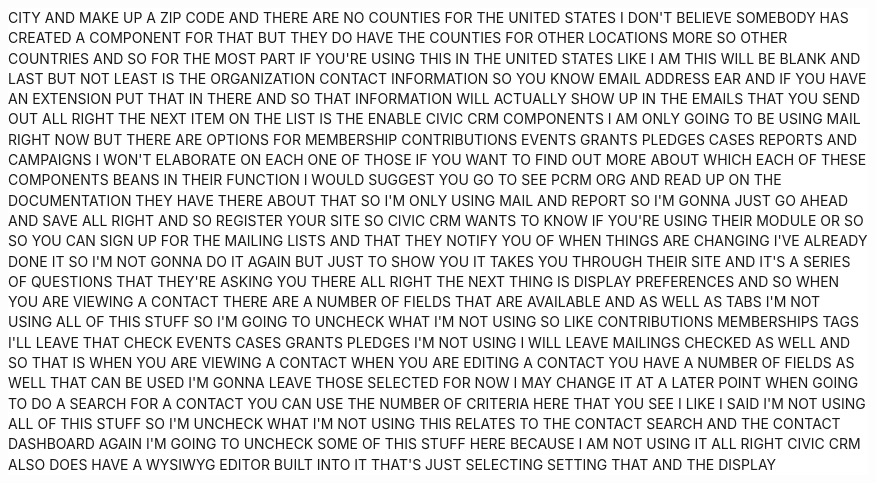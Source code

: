 CITY AND MAKE UP A ZIP CODE AND THERE
ARE NO COUNTIES FOR THE UNITED STATES
I DON'T BELIEVE SOMEBODY HAS CREATED A
COMPONENT FOR THAT BUT THEY DO HAVE THE
COUNTIES FOR OTHER LOCATIONS MORE SO
OTHER COUNTRIES AND SO FOR THE MOST PART
IF YOU'RE USING THIS IN THE UNITED
STATES LIKE I AM THIS WILL BE BLANK AND
LAST BUT NOT LEAST IS THE ORGANIZATION
CONTACT INFORMATION SO YOU KNOW EMAIL
ADDRESS EAR AND
IF YOU HAVE AN EXTENSION PUT THAT IN
THERE AND SO THAT INFORMATION WILL
ACTUALLY SHOW UP IN THE EMAILS THAT YOU
SEND OUT ALL RIGHT THE NEXT ITEM ON THE
LIST IS THE ENABLE CIVIC CRM COMPONENTS
I AM ONLY GOING TO BE USING MAIL RIGHT
NOW BUT THERE ARE OPTIONS FOR MEMBERSHIP
CONTRIBUTIONS EVENTS GRANTS PLEDGES
CASES REPORTS AND CAMPAIGNS I WON'T
ELABORATE ON EACH ONE OF THOSE IF YOU
WANT TO FIND OUT MORE ABOUT WHICH EACH
OF THESE COMPONENTS BEANS IN THEIR
FUNCTION I WOULD SUGGEST YOU GO TO SEE
PCRM ORG AND READ UP ON THE
DOCUMENTATION THEY HAVE THERE ABOUT THAT
SO I'M ONLY USING MAIL AND REPORT SO I'M
GONNA JUST GO AHEAD AND SAVE ALL RIGHT
AND SO REGISTER YOUR SITE SO CIVIC CRM
WANTS TO KNOW IF YOU'RE USING THEIR
MODULE OR SO SO YOU CAN SIGN UP FOR THE
MAILING LISTS AND THAT THEY NOTIFY YOU
OF WHEN THINGS ARE CHANGING I'VE ALREADY
DONE IT SO I'M NOT GONNA DO IT AGAIN BUT
JUST TO SHOW YOU IT TAKES YOU THROUGH
THEIR SITE AND IT'S A SERIES OF
QUESTIONS THAT THEY'RE ASKING YOU THERE
ALL RIGHT THE NEXT THING IS DISPLAY
PREFERENCES AND SO WHEN YOU ARE VIEWING
A CONTACT THERE ARE A NUMBER OF FIELDS
THAT ARE AVAILABLE AND AS WELL AS TABS
I'M NOT USING ALL OF THIS STUFF SO I'M
GOING TO UNCHECK WHAT I'M NOT USING SO
LIKE CONTRIBUTIONS MEMBERSHIPS TAGS I'LL
LEAVE THAT CHECK EVENTS CASES GRANTS
PLEDGES I'M NOT USING I WILL LEAVE
MAILINGS CHECKED AS WELL AND SO THAT IS
WHEN YOU ARE VIEWING A CONTACT WHEN YOU
ARE EDITING A CONTACT YOU HAVE A NUMBER
OF FIELDS AS WELL THAT CAN BE USED I'M
GONNA LEAVE THOSE SELECTED FOR NOW I MAY
CHANGE IT AT A LATER POINT WHEN GOING TO
DO A SEARCH FOR A CONTACT
YOU CAN USE THE NUMBER OF CRITERIA HERE
THAT YOU SEE I LIKE I SAID I'M NOT USING
ALL OF THIS STUFF SO I'M UNCHECK WHAT
I'M NOT USING THIS RELATES TO THE
CONTACT SEARCH AND THE CONTACT DASHBOARD
AGAIN I'M GOING TO UNCHECK SOME OF THIS
STUFF HERE BECAUSE I AM NOT USING IT ALL
RIGHT
CIVIC CRM ALSO DOES HAVE A WYSIWYG
EDITOR BUILT INTO IT THAT'S JUST
SELECTING SETTING THAT AND THE DISPLAY